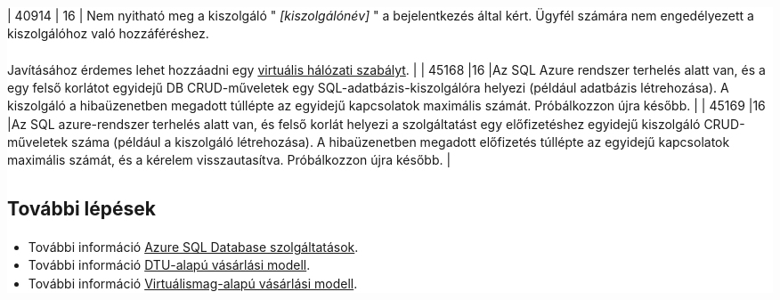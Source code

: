 | 40914 | 16 | Nem nyitható meg a kiszolgáló " *[kiszolgálónév]* " a bejelentkezés által kért. Ügyfél számára nem engedélyezett a kiszolgálóhoz való hozzáféréshez.<br /><br />Javításához érdemes lehet hozzáadni egy [virtuális hálózati szabályt](sql-database-vnet-service-endpoint-rule-overview.md). |
| 45168 |16 |Az SQL Azure rendszer terhelés alatt van, és a egy felső korlátot egyidejű DB CRUD-műveletek egy SQL-adatbázis-kiszolgálóra helyezi (például adatbázis létrehozása). A kiszolgáló a hibaüzenetben megadott túllépte az egyidejű kapcsolatok maximális számát. Próbálkozzon újra később. |
| 45169 |16 |Az SQL azure-rendszer terhelés alatt van, és felső korlát helyezi a szolgáltatást egy előfizetéshez egyidejű kiszolgáló CRUD-műveletek száma (például a kiszolgáló létrehozása). A hibaüzenetben megadott előfizetés túllépte az egyidejű kapcsolatok maximális számát, és a kérelem visszautasítva. Próbálkozzon újra később. |

## <a name="next-steps"></a>További lépések

* További információ [Azure SQL Database szolgáltatások](sql-database-features.md).
* További információ [DTU-alapú vásárlási modell](sql-database-service-tiers-dtu.md).
* További információ [Virtuálismag-alapú vásárlási modell](sql-database-service-tiers-vcore.md).

